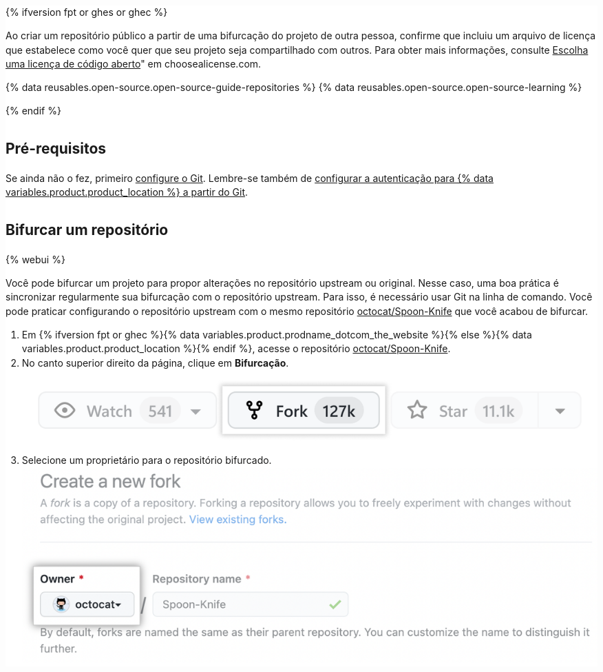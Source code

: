 {% ifversion fpt or ghes or ghec %}

Ao criar um repositório público a partir de uma bifurcação do projeto de outra pessoa, confirme que incluiu um arquivo de licença que estabelece como você quer que seu projeto seja compartilhado com outros. Para obter mais informações, consulte [Escolha uma licença de código aberto](https://choosealicense.com/)" em choosealicense.com.

{% data reusables.open-source.open-source-guide-repositories %} {% data reusables.open-source.open-source-learning %}

{% endif %}

## Pré-requisitos

Se ainda não o fez, primeiro [configure o Git](/articles/set-up-git). Lembre-se também de [configurar a autenticação para {% data variables.product.product_location %} a partir do Git](/articles/set-up-git#next-steps-authenticating-with-github-from-git).

## Bifurcar um repositório

{% webui %}

Você pode bifurcar um projeto para propor alterações no repositório upstream ou original. Nesse caso, uma boa prática é sincronizar regularmente sua bifurcação com o repositório upstream. Para isso, é necessário usar Git na linha de comando. Você pode praticar configurando o repositório upstream com o mesmo repositório [octocat/Spoon-Knife](https://github.com/octocat/Spoon-Knife) que você acabou de bifurcar.

1. Em {% ifversion fpt or ghec %}{% data variables.product.prodname_dotcom_the_website %}{% else %}{% data variables.product.product_location %}{% endif %}, acesse o repositório [octocat/Spoon-Knife](https://github.com/octocat/Spoon-Knife).
2. No canto superior direito da página, clique em **Bifurcação**. ![Botão Fork (Bifurcação)](/assets/images/help/repository/fork_button.png)
3. Selecione um proprietário para o repositório bifurcado. ![Crie uma nova página de bifurcação com o menu suspenso do proprietário destacado](/assets/images/help/repository/fork-choose-owner.png)